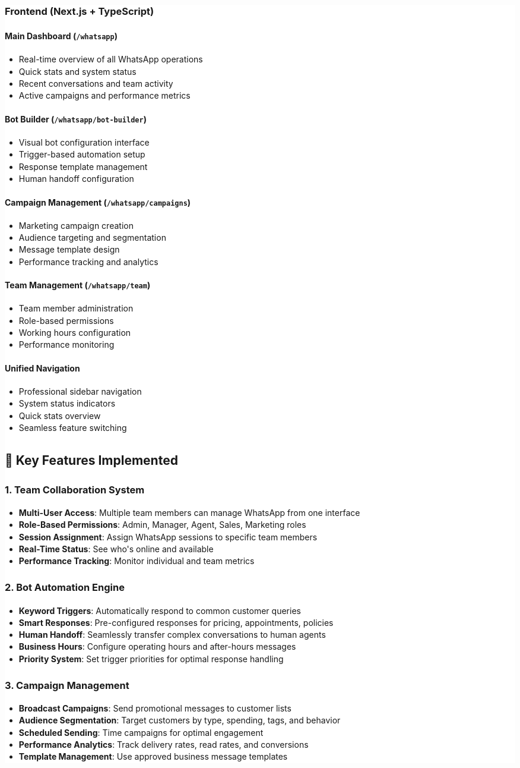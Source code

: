 ### **Frontend (Next.js + TypeScript)**

#### **Main Dashboard** (`/whatsapp`)
- Real-time overview of all WhatsApp operations
- Quick stats and system status
- Recent conversations and team activity
- Active campaigns and performance metrics

#### **Bot Builder** (`/whatsapp/bot-builder`)
- Visual bot configuration interface
- Trigger-based automation setup
- Response template management
- Human handoff configuration

#### **Campaign Management** (`/whatsapp/campaigns`)
- Marketing campaign creation
- Audience targeting and segmentation
- Message template design
- Performance tracking and analytics

#### **Team Management** (`/whatsapp/team`)
- Team member administration
- Role-based permissions
- Working hours configuration
- Performance monitoring

#### **Unified Navigation**
- Professional sidebar navigation
- System status indicators
- Quick stats overview
- Seamless feature switching

## 🔧 Key Features Implemented

### **1. Team Collaboration System**
- **Multi-User Access**: Multiple team members can manage WhatsApp from one interface
- **Role-Based Permissions**: Admin, Manager, Agent, Sales, Marketing roles
- **Session Assignment**: Assign WhatsApp sessions to specific team members
- **Real-Time Status**: See who's online and available
- **Performance Tracking**: Monitor individual and team metrics

### **2. Bot Automation Engine**
- **Keyword Triggers**: Automatically respond to common customer queries
- **Smart Responses**: Pre-configured responses for pricing, appointments, policies
- **Human Handoff**: Seamlessly transfer complex conversations to human agents
- **Business Hours**: Configure operating hours and after-hours messages
- **Priority System**: Set trigger priorities for optimal response handling

### **3. Campaign Management**
- **Broadcast Campaigns**: Send promotional messages to customer lists
- **Audience Segmentation**: Target customers by type, spending, tags, and behavior
- **Scheduled Sending**: Time campaigns for optimal engagement
- **Performance Analytics**: Track delivery rates, read rates, and conversions
- **Template Management**: Use approved business message templates
